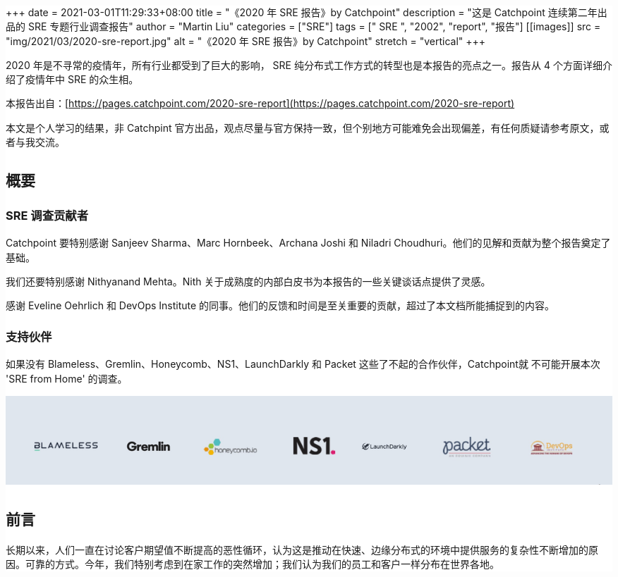 +++
date = 2021-03-01T11:29:33+08:00
title = "《2020 年 SRE 报告》by Catchpoint"
description = "这是 Catchpoint 连续第二年出品的 SRE 专题行业调查报告"
author = "Martin Liu"
categories = ["SRE"]
tags = [" SRE ", "2002", "report", "报告"]
[[images]]
  src = "img/2021/03/2020-sre-report.jpg"
  alt = "《2020 年 SRE 报告》by Catchpoint"
  stretch = "vertical"
+++

2020 年是不寻常的疫情年，所有行业都受到了巨大的影响， SRE 纯分布式工作方式的转型也是本报告的亮点之一。报告从 4 个方面详细介绍了疫情年中  SRE  的众生相。



本报告出自：[https://pages.catchpoint.com/2020-sre-report](https://pages.catchpoint.com/2020-sre-report) 

本文是个人学习的结果，非 Catchpint 官方出品，观点尽量与官方保持一致，但个别地方可能难免会出现偏差，有任何质疑请参考原文，或者与我交流。

## 概要
###  SRE  调查贡献者

Catchpoint 要特别感谢 Sanjeev Sharma、Marc Hornbeek、Archana Joshi 和 Niladri Choudhuri。他们的见解和贡献为整个报告奠定了基础。

我们还要特别感谢 Nithyanand Mehta。Nith 关于成熟度的内部白皮书为本报告的一些关键谈话点提供了灵感。

感谢 Eveline Oehrlich 和 DevOps Institute 的同事。他们的反馈和时间是至关重要的贡献，超过了本文档所能捕捉到的内容。

### 支持伙伴

如果没有 Blameless、Gremlin、Honeycomb、NS1、LaunchDarkly 和 Packet 这些了不起的合作伙伴，Catchpoint就 不可能开展本次 'SRE from Home' 的调查。

![Screen Shot 2020-10-01 at 12.01.12 A](/img/2021/Screen%20Shot%202020-10-01%20at%2012.01.12%20AM.jpg)


## 前言

长期以来，人们一直在讨论客户期望值不断提高的恶性循环，认为这是推动在快速、边缘分布式的环境中提供服务的复杂性不断增加的原因。可靠的方式。今年，我们特别考虑到在家工作的突然增加；我们认为我们的员工和客户一样分布在世界各地。

